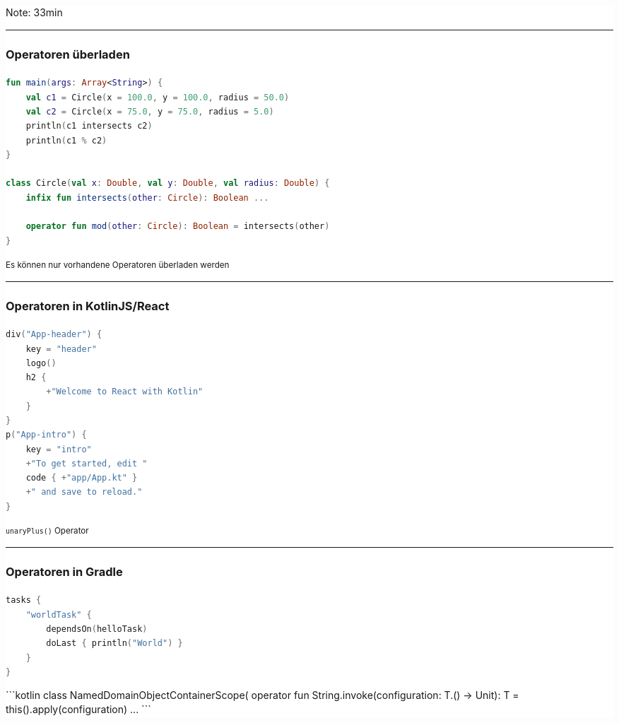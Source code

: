 Note:
  33min

---

### Operatoren überladen

```kotlin
fun main(args: Array<String>) {
    val c1 = Circle(x = 100.0, y = 100.0, radius = 50.0)
    val c2 = Circle(x = 75.0, y = 75.0, radius = 5.0)
    println(c1 intersects c2)
    println(c1 % c2)
}

class Circle(val x: Double, val y: Double, val radius: Double) {
    infix fun intersects(other: Circle): Boolean ...

    operator fun mod(other: Circle): Boolean = intersects(other)
}
```
<small class="fragment current-only" data-code-focus="4"></small>
<small class="fragment current-only" data-code-focus="5"></small>
<small class="fragment current-only" data-code-focus="11">Es können nur vorhandene Operatoren überladen werden</small>

---

### Operatoren in KotlinJS/React

```kotlin
div("App-header") {
    key = "header"
    logo()
    h2 {
        +"Welcome to React with Kotlin"
    }
}
p("App-intro") {
    key = "intro"
    +"To get started, edit "
    code { +"app/App.kt" }
    +" and save to reload."
}
```
<small class="fragment current-only" data-code-focus="5,10,12">```unaryPlus()``` Operator</small>

---

### Operatoren in Gradle

```kotlin
tasks {
    "worldTask" {
        dependsOn(helloTask)
        doLast { println("World") }
    }
}
```
<div class="fragment" data-fragment-index="2">
```kotlin
class NamedDomainObjectContainerScope<T : Any>(
    operator fun String.invoke(configuration: T.() -> Unit): T =
        this().apply(configuration)
    ...
```